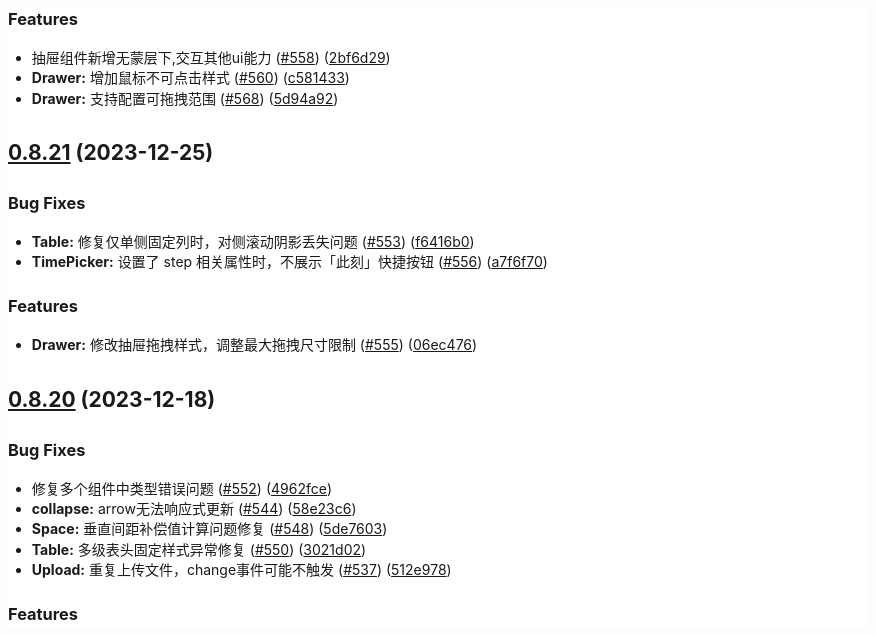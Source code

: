 
### Features

* 抽屉组件新增无蒙层下,交互其他ui能力 ([#558](https://github.com/WeBankFinTech/fes-design/issues/558)) ([2bf6d29](https://github.com/WeBankFinTech/fes-design/commit/2bf6d29507c56e58d6341d8937425058f4615637))
* **Drawer:** 增加鼠标不可点击样式 ([#560](https://github.com/WeBankFinTech/fes-design/issues/560)) ([c581433](https://github.com/WeBankFinTech/fes-design/commit/c5814332b0743e9033d1f3f3b3d2b21fb7f4fec9))
* **Drawer:** 支持配置可拖拽范围 ([#568](https://github.com/WeBankFinTech/fes-design/issues/568)) ([5d94a92](https://github.com/WeBankFinTech/fes-design/commit/5d94a923d200de8995458e0b5cee40f71e798958))



## [0.8.21](https://github.com/WeBankFinTech/fes-design/compare/v0.8.20...v0.8.21) (2023-12-25)


### Bug Fixes

* **Table:** 修复仅单侧固定列时，对侧滚动阴影丢失问题 ([#553](https://github.com/WeBankFinTech/fes-design/issues/553)) ([f6416b0](https://github.com/WeBankFinTech/fes-design/commit/f6416b084426ce206314ed8a01021a724d2fcdb9))
* **TimePicker:** 设置了 step 相关属性时，不展示「此刻」快捷按钮 ([#556](https://github.com/WeBankFinTech/fes-design/issues/556)) ([a7f6f70](https://github.com/WeBankFinTech/fes-design/commit/a7f6f70111e0af4f570a58541f83793665ff3261))


### Features

* **Drawer:** 修改抽屉拖拽样式，调整最大拖拽尺寸限制 ([#555](https://github.com/WeBankFinTech/fes-design/issues/555)) ([06ec476](https://github.com/WeBankFinTech/fes-design/commit/06ec4766c996a3433e93cd2000c71500f4142260))



## [0.8.20](https://github.com/WeBankFinTech/fes-design/compare/v0.8.19...v0.8.20) (2023-12-18)


### Bug Fixes

* 修复多个组件中类型错误问题 ([#552](https://github.com/WeBankFinTech/fes-design/issues/552)) ([4962fce](https://github.com/WeBankFinTech/fes-design/commit/4962fce5480e90d1dd3cdb5ebd874c9d7f994c8d))
* **collapse:** arrow无法响应式更新 ([#544](https://github.com/WeBankFinTech/fes-design/issues/544)) ([58e23c6](https://github.com/WeBankFinTech/fes-design/commit/58e23c6908d6ffb258c9dadce8627d6da64cbd95))
* **Space:** 垂直间距补偿值计算问题修复 ([#548](https://github.com/WeBankFinTech/fes-design/issues/548)) ([5de7603](https://github.com/WeBankFinTech/fes-design/commit/5de76031e199f977e5508ae66956d3fcddb5fa3a))
* **Table:** 多级表头固定样式异常修复 ([#550](https://github.com/WeBankFinTech/fes-design/issues/550)) ([3021d02](https://github.com/WeBankFinTech/fes-design/commit/3021d029b2d5381e8fd3b46eed4f4f1811033b6c))
* **Upload:** 重复上传文件，change事件可能不触发 ([#537](https://github.com/WeBankFinTech/fes-design/issues/537)) ([512e978](https://github.com/WeBankFinTech/fes-design/commit/512e9783273e9d01e9ebaecc9e090c1d78484470))


### Features
